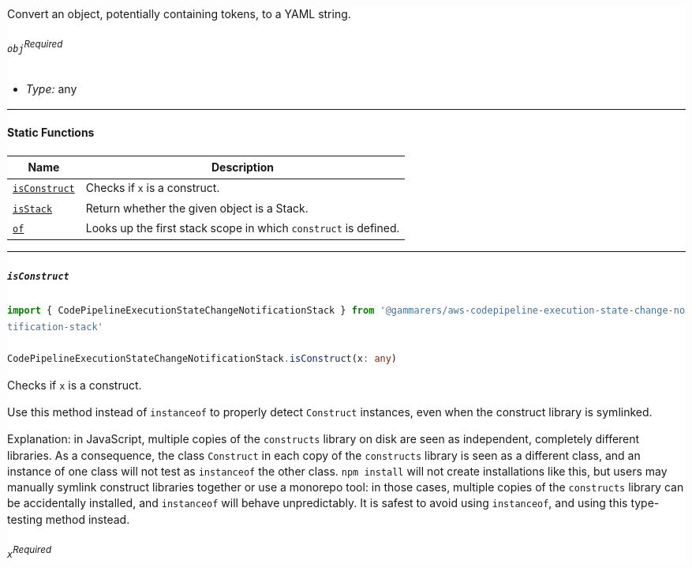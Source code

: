 Convert an object, potentially containing tokens, to a YAML string.

###### `obj`<sup>Required</sup> <a name="obj" id="@gammarers/aws-codepipeline-execution-state-change-notification-stack.CodePipelineExecutionStateChangeNotificationStack.toYamlString.parameter.obj"></a>

- *Type:* any

---

#### Static Functions <a name="Static Functions" id="Static Functions"></a>

| **Name** | **Description** |
| --- | --- |
| <code><a href="#@gammarers/aws-codepipeline-execution-state-change-notification-stack.CodePipelineExecutionStateChangeNotificationStack.isConstruct">isConstruct</a></code> | Checks if `x` is a construct. |
| <code><a href="#@gammarers/aws-codepipeline-execution-state-change-notification-stack.CodePipelineExecutionStateChangeNotificationStack.isStack">isStack</a></code> | Return whether the given object is a Stack. |
| <code><a href="#@gammarers/aws-codepipeline-execution-state-change-notification-stack.CodePipelineExecutionStateChangeNotificationStack.of">of</a></code> | Looks up the first stack scope in which `construct` is defined. |

---

##### `isConstruct` <a name="isConstruct" id="@gammarers/aws-codepipeline-execution-state-change-notification-stack.CodePipelineExecutionStateChangeNotificationStack.isConstruct"></a>

```typescript
import { CodePipelineExecutionStateChangeNotificationStack } from '@gammarers/aws-codepipeline-execution-state-change-notification-stack'

CodePipelineExecutionStateChangeNotificationStack.isConstruct(x: any)
```

Checks if `x` is a construct.

Use this method instead of `instanceof` to properly detect `Construct`
instances, even when the construct library is symlinked.

Explanation: in JavaScript, multiple copies of the `constructs` library on
disk are seen as independent, completely different libraries. As a
consequence, the class `Construct` in each copy of the `constructs` library
is seen as a different class, and an instance of one class will not test as
`instanceof` the other class. `npm install` will not create installations
like this, but users may manually symlink construct libraries together or
use a monorepo tool: in those cases, multiple copies of the `constructs`
library can be accidentally installed, and `instanceof` will behave
unpredictably. It is safest to avoid using `instanceof`, and using
this type-testing method instead.

###### `x`<sup>Required</sup> <a name="x" id="@gammarers/aws-codepipeline-execution-state-change-notification-stack.CodePipelineExecutionStateChangeNotificationStack.isConstruct.parameter.x"></a>
